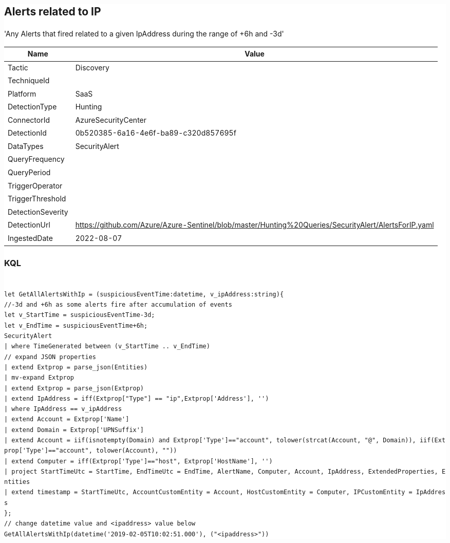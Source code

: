## Alerts related to IP

'Any Alerts that fired related to a given IpAddress during the range of +6h and -3d'

|Name | Value |
| --- | --- |
|Tactic | Discovery|
|TechniqueId | |
|Platform | SaaS|
|DetectionType | Hunting |
|ConnectorId | AzureSecurityCenter |
|DetectionId | 0b520385-6a16-4e6f-ba89-c320d857695f |
|DataTypes | SecurityAlert |
|QueryFrequency |  |
|QueryPeriod |  |
|TriggerOperator |  |
|TriggerThreshold |  |
|DetectionSeverity |  |
|DetectionUrl | https://github.com/Azure/Azure-Sentinel/blob/master/Hunting%20Queries/SecurityAlert/AlertsForIP.yaml |
|IngestedDate | 2022-08-07 |

### KQL
```kql

let GetAllAlertsWithIp = (suspiciousEventTime:datetime, v_ipAddress:string){
//-3d and +6h as some alerts fire after accumulation of events
let v_StartTime = suspiciousEventTime-3d;
let v_EndTime = suspiciousEventTime+6h;
SecurityAlert
| where TimeGenerated between (v_StartTime .. v_EndTime)
// expand JSON properties
| extend Extprop = parse_json(Entities)
| mv-expand Extprop
| extend Extprop = parse_json(Extprop)
| extend IpAddress = iff(Extprop["Type"] == "ip",Extprop['Address'], '')
| where IpAddress == v_ipAddress
| extend Account = Extprop['Name']
| extend Domain = Extprop['UPNSuffix']
| extend Account = iif(isnotempty(Domain) and Extprop['Type']=="account", tolower(strcat(Account, "@", Domain)), iif(Extprop['Type']=="account", tolower(Account), ""))
| extend Computer = iff(Extprop['Type']=="host", Extprop['HostName'], '')
| project StartTimeUtc = StartTime, EndTimeUtc = EndTime, AlertName, Computer, Account, IpAddress, ExtendedProperties, Entities
| extend timestamp = StartTimeUtc, AccountCustomEntity = Account, HostCustomEntity = Computer, IPCustomEntity = IpAddress
};
// change datetime value and <ipaddress> value below
GetAllAlertsWithIp(datetime('2019-02-05T10:02:51.000'), ("<ipaddress>"))

```

